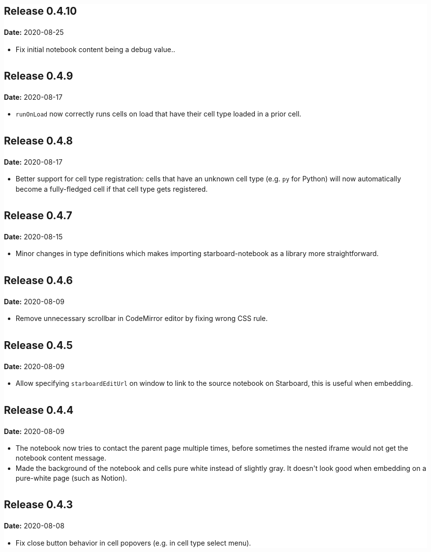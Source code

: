 ## Release 0.4.10

**Date:** 2020-08-25

- Fix initial notebook content being a debug value..

## Release 0.4.9

**Date:** 2020-08-17

- `runOnLoad` now correctly runs cells on load that have their cell type loaded in a prior cell.

## Release 0.4.8

**Date:** 2020-08-17

- Better support for cell type registration: cells that have an unknown cell type (e.g. `py` for Python) will now automatically become a fully-fledged cell if that cell type gets registered.

## Release 0.4.7

**Date:** 2020-08-15

- Minor changes in type definitions which makes importing starboard-notebook as a library more straightforward.

## Release 0.4.6

**Date:** 2020-08-09

- Remove unnecessary scrollbar in CodeMirror editor by fixing wrong CSS rule.

## Release 0.4.5

**Date:** 2020-08-09

- Allow specifying `starboardEditUrl` on window to link to the source notebook on Starboard, this is useful when embedding.

## Release 0.4.4

**Date:** 2020-08-09

- The notebook now tries to contact the parent page multiple times, before sometimes the nested iframe would not get the notebook content message.
- Made the background of the notebook and cells pure white instead of slightly gray. It doesn't look good when embedding on a pure-white page (such as Notion).

## Release 0.4.3

**Date:** 2020-08-08

- Fix close button behavior in cell popovers (e.g. in cell type select menu).
